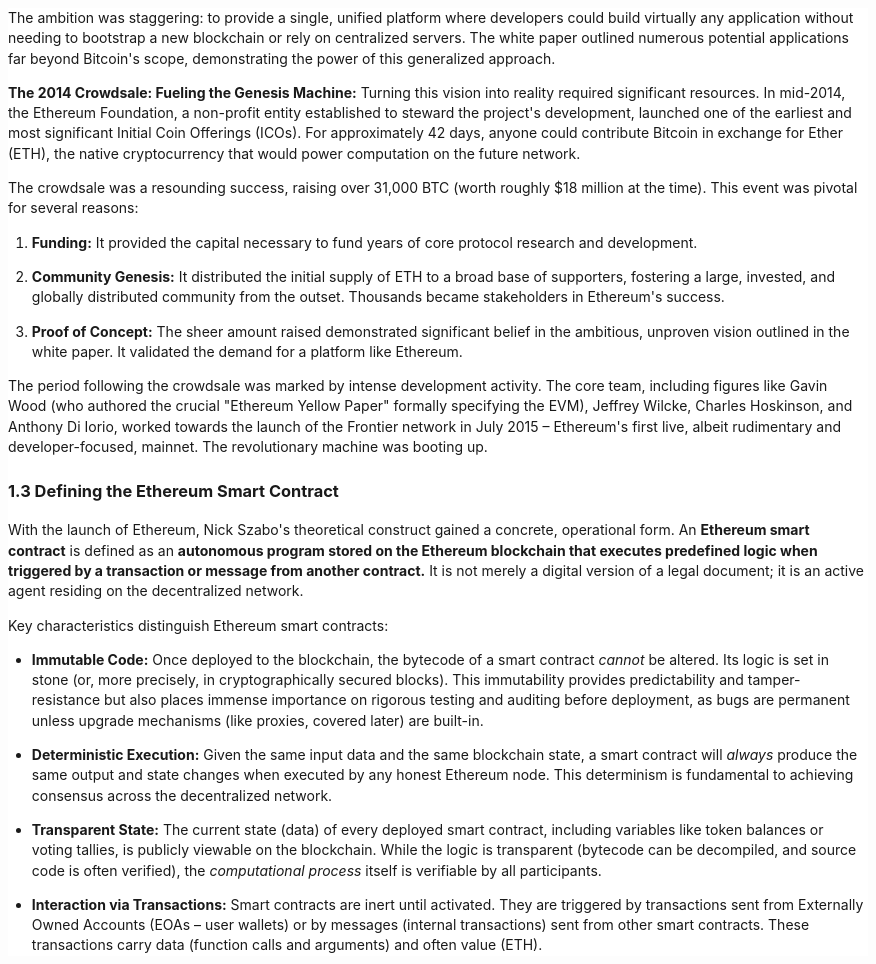 The ambition was staggering: to provide a single, unified platform where developers could build virtually any application without needing to bootstrap a new blockchain or rely on centralized servers. The white paper outlined numerous potential applications far beyond Bitcoin's scope, demonstrating the power of this generalized approach.

**The 2014 Crowdsale: Fueling the Genesis Machine:** Turning this vision into reality required significant resources. In mid-2014, the Ethereum Foundation, a non-profit entity established to steward the project's development, launched one of the earliest and most significant Initial Coin Offerings (ICOs). For approximately 42 days, anyone could contribute Bitcoin in exchange for Ether (ETH), the native cryptocurrency that would power computation on the future network.

The crowdsale was a resounding success, raising over 31,000 BTC (worth roughly $18 million at the time). This event was pivotal for several reasons:

1.  **Funding:** It provided the capital necessary to fund years of core protocol research and development.

2.  **Community Genesis:** It distributed the initial supply of ETH to a broad base of supporters, fostering a large, invested, and globally distributed community from the outset. Thousands became stakeholders in Ethereum's success.

3.  **Proof of Concept:** The sheer amount raised demonstrated significant belief in the ambitious, unproven vision outlined in the white paper. It validated the demand for a platform like Ethereum.

The period following the crowdsale was marked by intense development activity. The core team, including figures like Gavin Wood (who authored the crucial "Ethereum Yellow Paper" formally specifying the EVM), Jeffrey Wilcke, Charles Hoskinson, and Anthony Di Iorio, worked towards the launch of the Frontier network in July 2015 – Ethereum's first live, albeit rudimentary and developer-focused, mainnet. The revolutionary machine was booting up.

### 1.3 Defining the Ethereum Smart Contract

With the launch of Ethereum, Nick Szabo's theoretical construct gained a concrete, operational form. An **Ethereum smart contract** is defined as an **autonomous program stored on the Ethereum blockchain that executes predefined logic when triggered by a transaction or message from another contract.** It is not merely a digital version of a legal document; it is an active agent residing on the decentralized network.

Key characteristics distinguish Ethereum smart contracts:

*   **Immutable Code:** Once deployed to the blockchain, the bytecode of a smart contract *cannot* be altered. Its logic is set in stone (or, more precisely, in cryptographically secured blocks). This immutability provides predictability and tamper-resistance but also places immense importance on rigorous testing and auditing before deployment, as bugs are permanent unless upgrade mechanisms (like proxies, covered later) are built-in.

*   **Deterministic Execution:** Given the same input data and the same blockchain state, a smart contract will *always* produce the same output and state changes when executed by any honest Ethereum node. This determinism is fundamental to achieving consensus across the decentralized network.

*   **Transparent State:** The current state (data) of every deployed smart contract, including variables like token balances or voting tallies, is publicly viewable on the blockchain. While the logic is transparent (bytecode can be decompiled, and source code is often verified), the *computational process* itself is verifiable by all participants.

*   **Interaction via Transactions:** Smart contracts are inert until activated. They are triggered by transactions sent from Externally Owned Accounts (EOAs – user wallets) or by messages (internal transactions) sent from other smart contracts. These transactions carry data (function calls and arguments) and often value (ETH).
